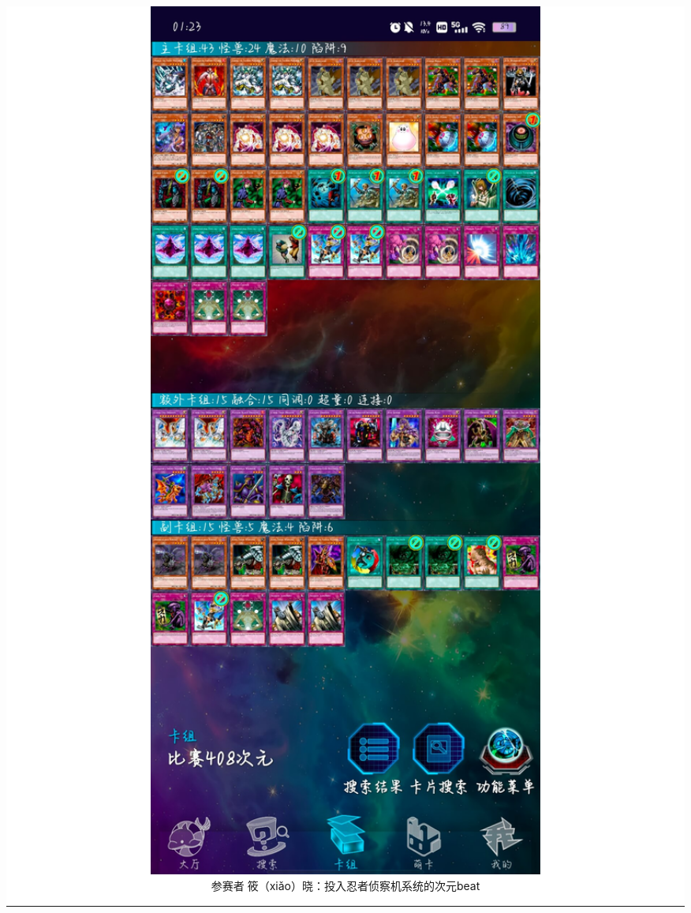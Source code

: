 
<center>
    <img src = "./参赛卡组/23.3338033556+筱晓.jpg"
         width = "70%">
    <br>
    参赛者 筱（xiǎo）晓：投入忍者侦察机系统的次元beat
</center>

---